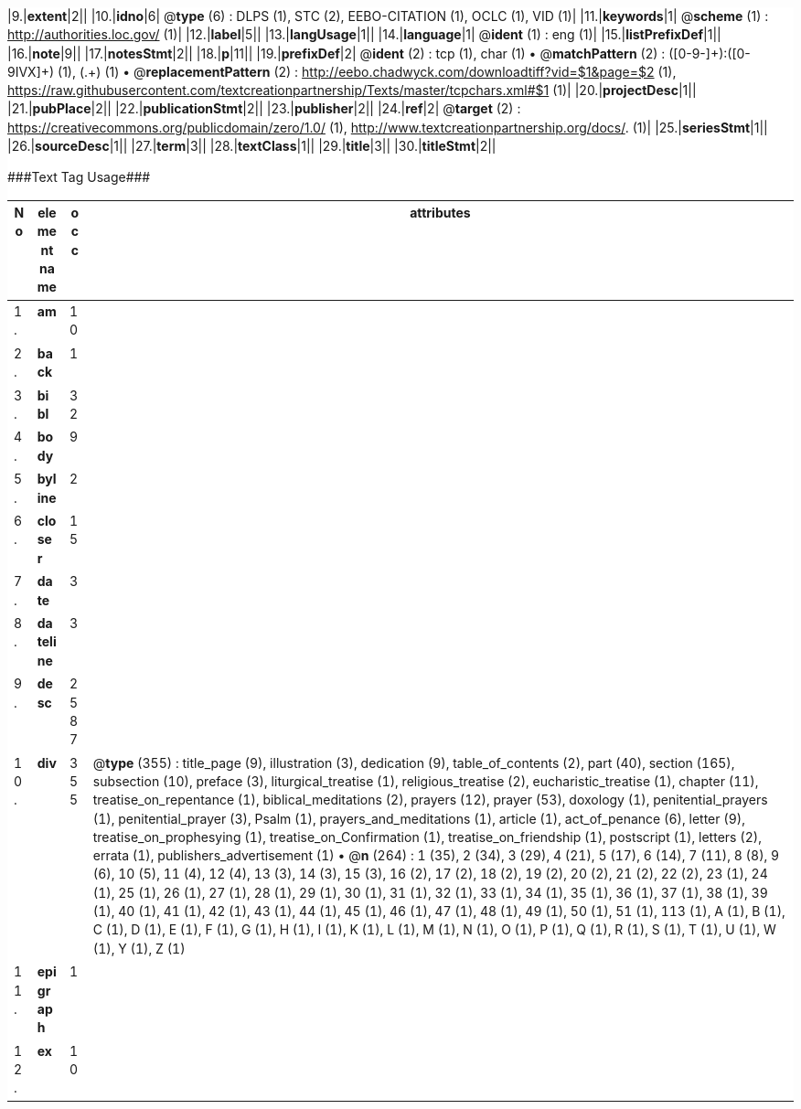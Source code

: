 |9.|__extent__|2||
|10.|__idno__|6| @__type__ (6) : DLPS (1), STC (2), EEBO-CITATION (1), OCLC (1), VID (1)|
|11.|__keywords__|1| @__scheme__ (1) : http://authorities.loc.gov/ (1)|
|12.|__label__|5||
|13.|__langUsage__|1||
|14.|__language__|1| @__ident__ (1) : eng (1)|
|15.|__listPrefixDef__|1||
|16.|__note__|9||
|17.|__notesStmt__|2||
|18.|__p__|11||
|19.|__prefixDef__|2| @__ident__ (2) : tcp (1), char (1)  •  @__matchPattern__ (2) : ([0-9\-]+):([0-9IVX]+) (1), (.+) (1)  •  @__replacementPattern__ (2) : http://eebo.chadwyck.com/downloadtiff?vid=$1&page=$2 (1), https://raw.githubusercontent.com/textcreationpartnership/Texts/master/tcpchars.xml#$1 (1)|
|20.|__projectDesc__|1||
|21.|__pubPlace__|2||
|22.|__publicationStmt__|2||
|23.|__publisher__|2||
|24.|__ref__|2| @__target__ (2) : https://creativecommons.org/publicdomain/zero/1.0/ (1), http://www.textcreationpartnership.org/docs/. (1)|
|25.|__seriesStmt__|1||
|26.|__sourceDesc__|1||
|27.|__term__|3||
|28.|__textClass__|1||
|29.|__title__|3||
|30.|__titleStmt__|2||


###Text Tag Usage###

|No|element name|occ|attributes|
|---|---|---|---|
|1.|__am__|10||
|2.|__back__|1||
|3.|__bibl__|32||
|4.|__body__|9||
|5.|__byline__|2||
|6.|__closer__|15||
|7.|__date__|3||
|8.|__dateline__|3||
|9.|__desc__|2587||
|10.|__div__|355| @__type__ (355) : title_page (9), illustration (3), dedication (9), table_of_contents (2), part (40), section (165), subsection (10), preface (3), liturgical_treatise (1), religious_treatise (2), eucharistic_treatise (1), chapter (11), treatise_on_repentance (1), biblical_meditations (2), prayers (12), prayer (53), doxology (1), penitential_prayers (1), penitential_prayer (3), Psalm (1), prayers_and_meditations (1), article (1), act_of_penance (6), letter (9), treatise_on_prophesying (1), treatise_on_Confirmation (1), treatise_on_friendship (1), postscript (1), letters (2), errata (1), publishers_advertisement (1)  •  @__n__ (264) : 1 (35), 2 (34), 3 (29), 4 (21), 5 (17), 6 (14), 7 (11), 8 (8), 9 (6), 10 (5), 11 (4), 12 (4), 13 (3), 14 (3), 15 (3), 16 (2), 17 (2), 18 (2), 19 (2), 20 (2), 21 (2), 22 (2), 23 (1), 24 (1), 25 (1), 26 (1), 27 (1), 28 (1), 29 (1), 30 (1), 31 (1), 32 (1), 33 (1), 34 (1), 35 (1), 36 (1), 37 (1), 38 (1), 39 (1), 40 (1), 41 (1), 42 (1), 43 (1), 44 (1), 45 (1), 46 (1), 47 (1), 48 (1), 49 (1), 50 (1), 51 (1), 113 (1), A (1), B (1), C (1), D (1), E (1), F (1), G (1), H (1), I (1), K (1), L (1), M (1), N (1), O (1), P (1), Q (1), R (1), S (1), T (1), U (1), W (1), Y (1), Z (1)|
|11.|__epigraph__|1||
|12.|__ex__|10||